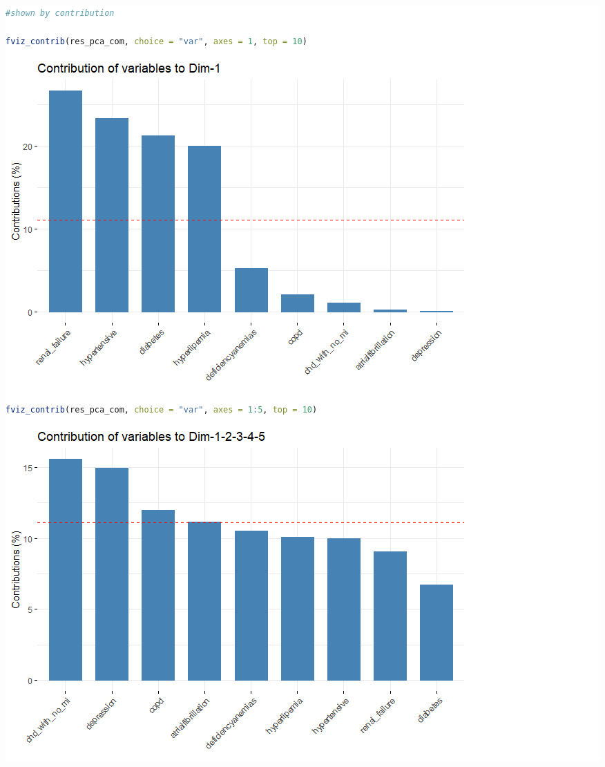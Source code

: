 ``` r
#shown by contribution

fviz_contrib(res_pca_com, choice = "var", axes = 1, top = 10)
```

![](Felix_EDA_files/figure-gfm/unnamed-chunk-8-6.png)

``` r
fviz_contrib(res_pca_com, choice = "var", axes = 1:5, top = 10)
```

![](Felix_EDA_files/figure-gfm/unnamed-chunk-8-7.png)

